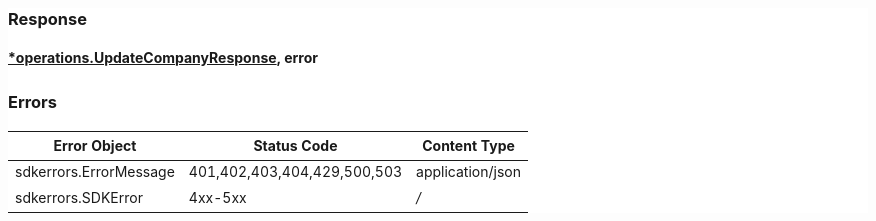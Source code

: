 ### Response

**[*operations.UpdateCompanyResponse](../../pkg/models/operations/updatecompanyresponse.md), error**

### Errors

| Error Object                | Status Code                 | Content Type                |
| --------------------------- | --------------------------- | --------------------------- |
| sdkerrors.ErrorMessage      | 401,402,403,404,429,500,503 | application/json            |
| sdkerrors.SDKError          | 4xx-5xx                     | */*                         |
